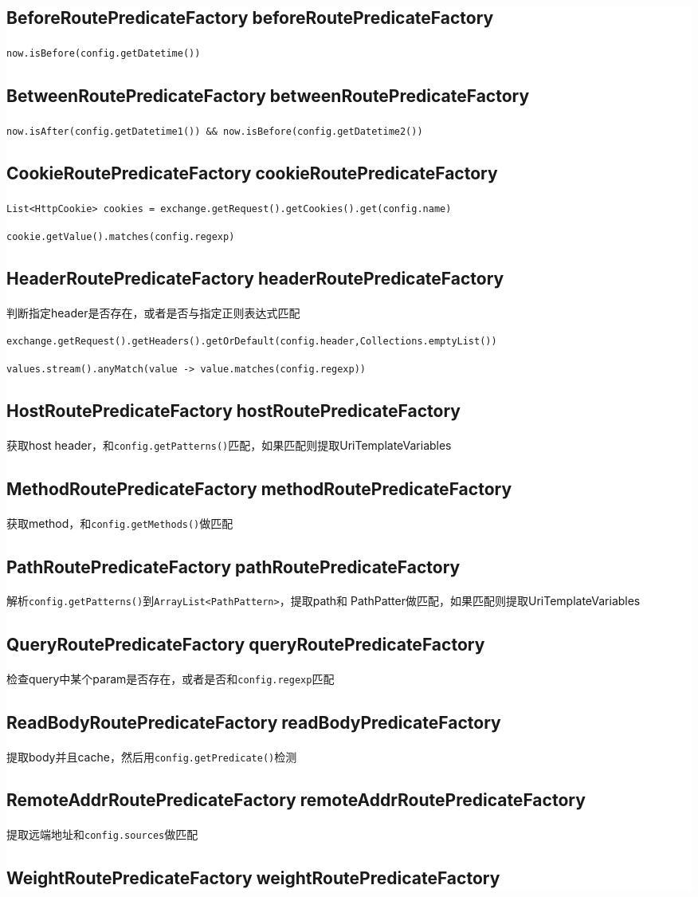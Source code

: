 ## BeforeRoutePredicateFactory beforeRoutePredicateFactory

`now.isBefore(config.getDatetime())`

## BetweenRoutePredicateFactory betweenRoutePredicateFactory

`now.isAfter(config.getDatetime1()) && now.isBefore(config.getDatetime2())`

## CookieRoutePredicateFactory cookieRoutePredicateFactory

`List<HttpCookie> cookies = exchange.getRequest().getCookies().get(config.name)`

`cookie.getValue().matches(config.regexp)`

## HeaderRoutePredicateFactory headerRoutePredicateFactory

判断指定header是否存在，或者是否与指定正则表达式匹配

`exchange.getRequest().getHeaders().getOrDefault(config.header,Collections.emptyList())`

`values.stream().anyMatch(value -> value.matches(config.regexp))`

## HostRoutePredicateFactory hostRoutePredicateFactory

获取host header，和`config.getPatterns()`匹配，如果匹配则提取UriTemplateVariables

## MethodRoutePredicateFactory methodRoutePredicateFactory

获取method，和`config.getMethods()`做匹配

## PathRoutePredicateFactory pathRoutePredicateFactory

解析`config.getPatterns()`到`ArrayList<PathPattern>`，提取path和
PathPatter做匹配，如果匹配则提取UriTemplateVariables

## QueryRoutePredicateFactory queryRoutePredicateFactory

检查query中某个param是否存在，或者是否和`config.regexp`匹配

## ReadBodyRoutePredicateFactory readBodyPredicateFactory

提取body并且cache，然后用`config.getPredicate()`检测

## RemoteAddrRoutePredicateFactory remoteAddrRoutePredicateFactory

提取远端地址和`config.sources`做匹配

## WeightRoutePredicateFactory weightRoutePredicateFactory
